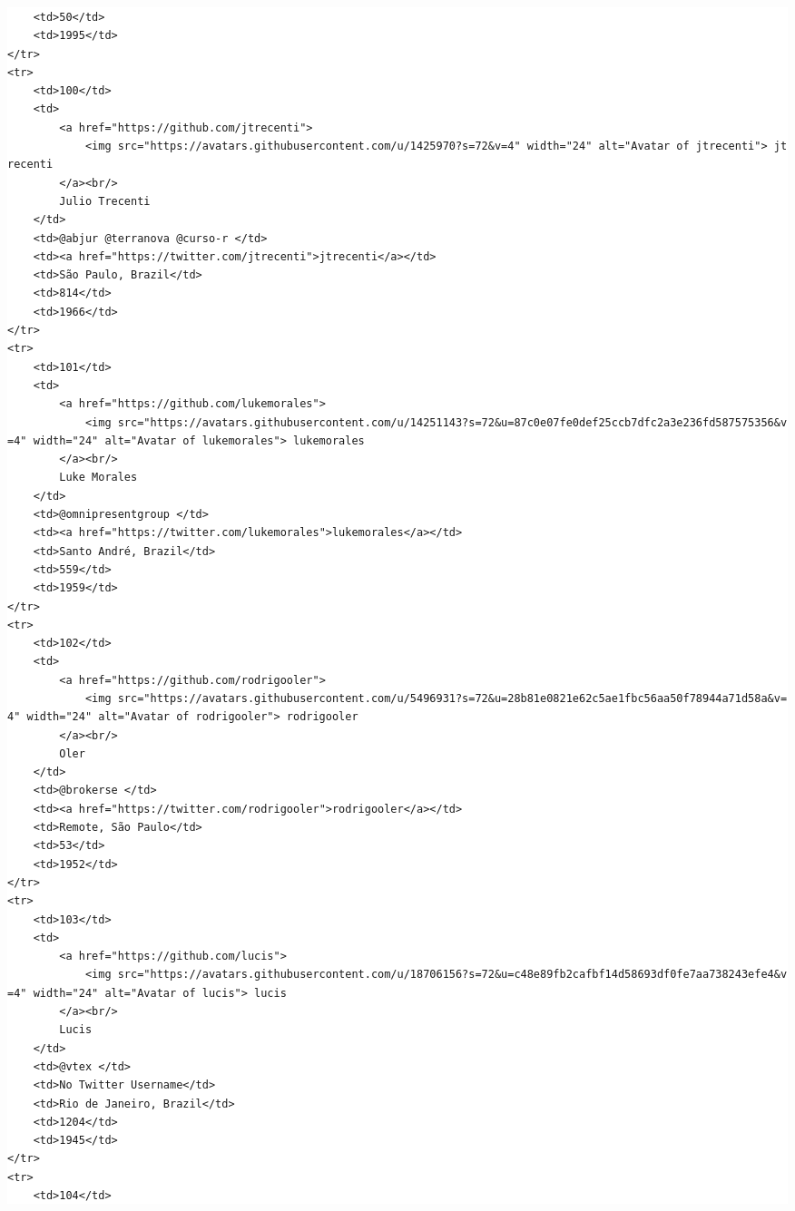 		<td>50</td>
		<td>1995</td>
	</tr>
	<tr>
		<td>100</td>
		<td>
			<a href="https://github.com/jtrecenti">
				<img src="https://avatars.githubusercontent.com/u/1425970?s=72&v=4" width="24" alt="Avatar of jtrecenti"> jtrecenti
			</a><br/>
			Julio Trecenti
		</td>
		<td>@abjur @terranova @curso-r </td>
		<td><a href="https://twitter.com/jtrecenti">jtrecenti</a></td>
		<td>São Paulo, Brazil</td>
		<td>814</td>
		<td>1966</td>
	</tr>
	<tr>
		<td>101</td>
		<td>
			<a href="https://github.com/lukemorales">
				<img src="https://avatars.githubusercontent.com/u/14251143?s=72&u=87c0e07fe0def25ccb7dfc2a3e236fd587575356&v=4" width="24" alt="Avatar of lukemorales"> lukemorales
			</a><br/>
			Luke Morales
		</td>
		<td>@omnipresentgroup </td>
		<td><a href="https://twitter.com/lukemorales">lukemorales</a></td>
		<td>Santo André, Brazil</td>
		<td>559</td>
		<td>1959</td>
	</tr>
	<tr>
		<td>102</td>
		<td>
			<a href="https://github.com/rodrigooler">
				<img src="https://avatars.githubusercontent.com/u/5496931?s=72&u=28b81e0821e62c5ae1fbc56aa50f78944a71d58a&v=4" width="24" alt="Avatar of rodrigooler"> rodrigooler
			</a><br/>
			Oler
		</td>
		<td>@brokerse </td>
		<td><a href="https://twitter.com/rodrigooler">rodrigooler</a></td>
		<td>Remote, São Paulo</td>
		<td>53</td>
		<td>1952</td>
	</tr>
	<tr>
		<td>103</td>
		<td>
			<a href="https://github.com/lucis">
				<img src="https://avatars.githubusercontent.com/u/18706156?s=72&u=c48e89fb2cafbf14d58693df0fe7aa738243efe4&v=4" width="24" alt="Avatar of lucis"> lucis
			</a><br/>
			Lucis
		</td>
		<td>@vtex </td>
		<td>No Twitter Username</td>
		<td>Rio de Janeiro, Brazil</td>
		<td>1204</td>
		<td>1945</td>
	</tr>
	<tr>
		<td>104</td>